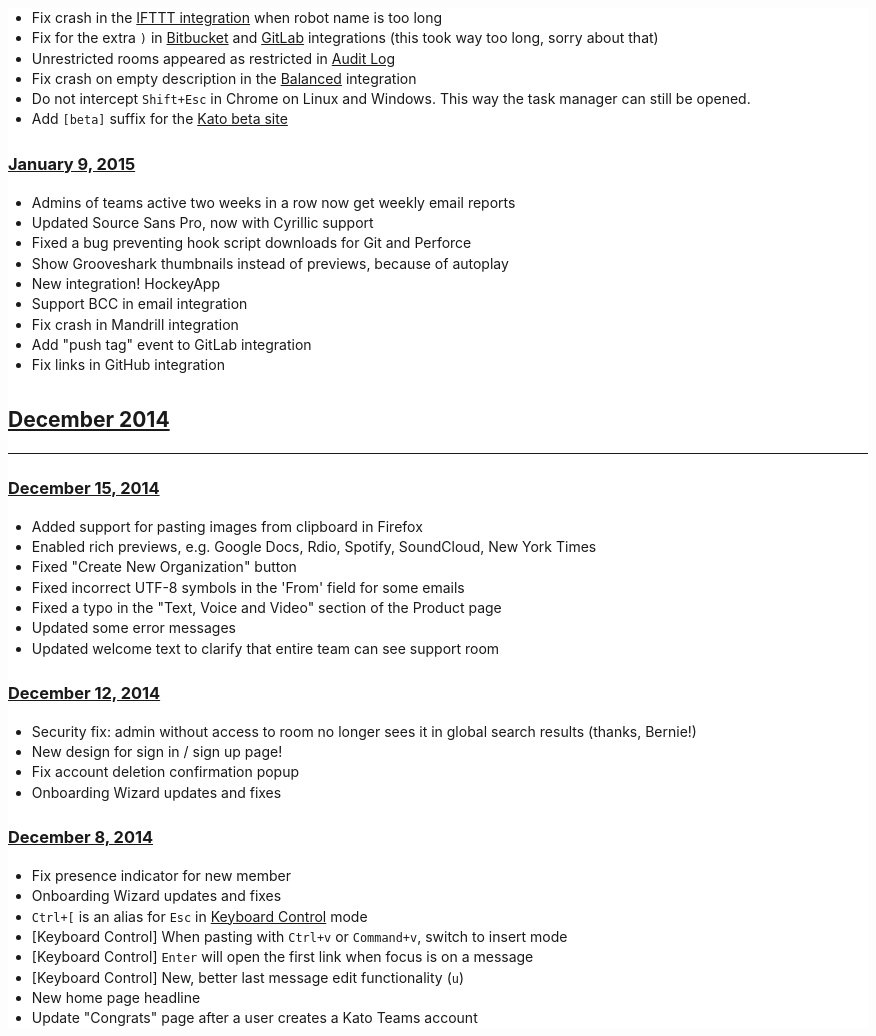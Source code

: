 - Fix crash in the [IFTTT integration](/articles/en/power-users/integrations#ifttt) when robot name is too long
- Fix for the extra `)` in [Bitbucket](/articles/en/power-users/integrations#bitbucket) and [GitLab](/articles/en/power-users/integrations#gitlab) integrations (this took way too long, sorry about that)
- Unrestricted rooms appeared as restricted in [Audit Log](/articles/en/teams/security-audit-log)
- Fix crash on empty description in the [Balanced](/articles/en/power-users/integrations#balanced) integration
- Do not intercept `Shift+Esc` in Chrome on Linux and Windows. This way the task manager can still be opened.
- Add `[beta]` suffix for the [Kato beta site](https://beta-app.kato.im)

### <a href="#January-9-2015" name="January-9-2015">January 9, 2015</a>
- Admins of teams active two weeks in a row now get weekly email reports
- Updated Source Sans Pro, now with Cyrillic support
- Fixed a bug preventing hook script downloads for Git and Perforce
- Show Grooveshark thumbnails instead of previews, because of autoplay
- New integration! HockeyApp
- Support BCC in email integration
- Fix crash in Mandrill integration
- Add "push tag" event to GitLab integration
- Fix links in GitHub integration

## <a href="#December-2014" name="December-2014">December 2014</a>
***

### <a href="#December-15-2014" name="December-15-2014">December 15, 2014</a>
- Added support for pasting images from clipboard in Firefox
- Enabled rich previews, e.g. Google Docs, Rdio, Spotify, SoundCloud, New York Times
- Fixed "Create New Organization" button
- Fixed incorrect UTF-8 symbols in the 'From' field for some emails
- Fixed a typo in the "Text, Voice and Video" section of the Product page
- Updated some error messages
- Updated welcome text to clarify that entire team can see support room

### <a href="#December-12-2014" name="December-12-2014">December 12, 2014</a>
- Security fix: admin without access to room no longer sees it in global search results (thanks, Bernie!)
- New design for sign in / sign up page! 
- Fix account deletion confirmation popup
- Onboarding Wizard updates and fixes

### <a href="#December-8-2014" name="December-8-2014">December 8, 2014</a>
- Fix presence indicator for new member
- Onboarding Wizard updates and fixes
- `Ctrl+[` is an alias for `Esc` in [Keyboard Control](https://kato.im/articles/en/power-users/keyboard-control) mode
- [Keyboard Control] When pasting with `Ctrl+v` or `Command+v`, switch to insert mode
- [Keyboard Control] `Enter` will open the first link when focus is on a message
- [Keyboard Control] New, better last message edit functionality (`u`)
- New home page headline
- Update "Congrats" page after a user creates a Kato Teams account
